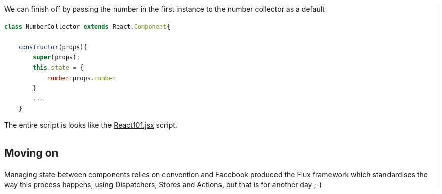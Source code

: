 We can finish off by passing the number in the first instance to the number collector as a default

```javascript
class NumberCollector extends React.Component{

    constructor(props){
        super(props);
        this.state = {
            number:props.number
        }
        ...
    }
```

The entire script is looks like the [React101.jsx](https://raw.githubusercontent.com/idsweb/fakebeard/master/React101/public/react101.jsx) script.

Moving on
---------
Managing state between components relies on convention and Facebook produced the Flux framework which standardises the way this process happens, using Dispatchers, Stores and Actions, but that is for another day ;-)